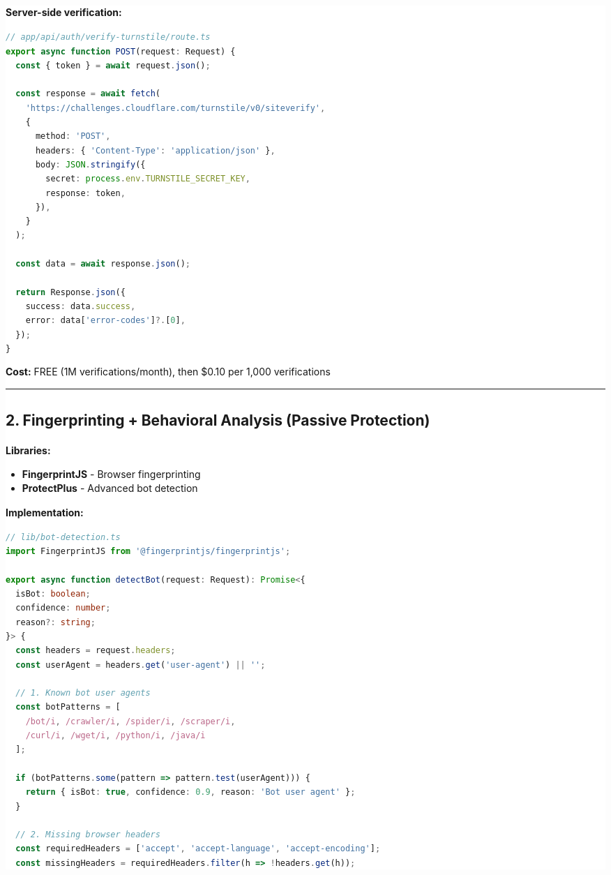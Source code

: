 **Server-side verification:**

```typescript
// app/api/auth/verify-turnstile/route.ts
export async function POST(request: Request) {
  const { token } = await request.json();

  const response = await fetch(
    'https://challenges.cloudflare.com/turnstile/v0/siteverify',
    {
      method: 'POST',
      headers: { 'Content-Type': 'application/json' },
      body: JSON.stringify({
        secret: process.env.TURNSTILE_SECRET_KEY,
        response: token,
      }),
    }
  );

  const data = await response.json();

  return Response.json({
    success: data.success,
    error: data['error-codes']?.[0],
  });
}
```

**Cost:** FREE (1M verifications/month), then $0.10 per 1,000 verifications

---

## 2. **Fingerprinting + Behavioral Analysis** (Passive Protection)

**Libraries:**
- **FingerprintJS** - Browser fingerprinting
- **ProtectPlus** - Advanced bot detection

**Implementation:**

```typescript
// lib/bot-detection.ts
import FingerprintJS from '@fingerprintjs/fingerprintjs';

export async function detectBot(request: Request): Promise<{
  isBot: boolean;
  confidence: number;
  reason?: string;
}> {
  const headers = request.headers;
  const userAgent = headers.get('user-agent') || '';

  // 1. Known bot user agents
  const botPatterns = [
    /bot/i, /crawler/i, /spider/i, /scraper/i,
    /curl/i, /wget/i, /python/i, /java/i
  ];

  if (botPatterns.some(pattern => pattern.test(userAgent))) {
    return { isBot: true, confidence: 0.9, reason: 'Bot user agent' };
  }

  // 2. Missing browser headers
  const requiredHeaders = ['accept', 'accept-language', 'accept-encoding'];
  const missingHeaders = requiredHeaders.filter(h => !headers.get(h));
```